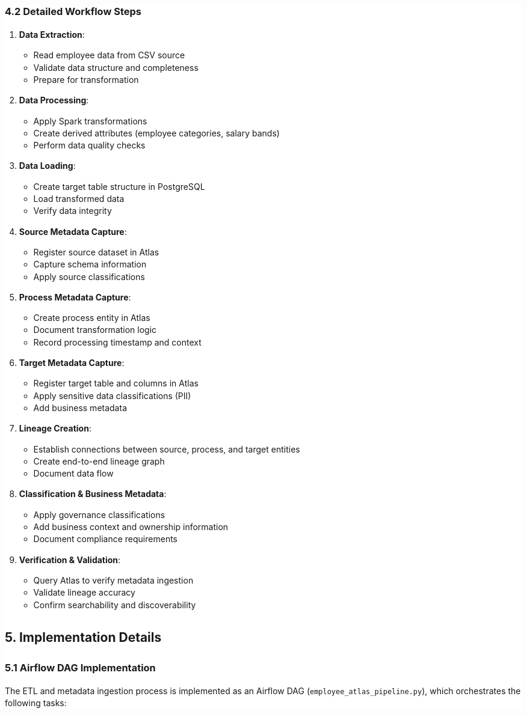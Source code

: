 ### 4.2 Detailed Workflow Steps

1. **Data Extraction**:
   - Read employee data from CSV source
   - Validate data structure and completeness
   - Prepare for transformation

2. **Data Processing**:
   - Apply Spark transformations
   - Create derived attributes (employee categories, salary bands)
   - Perform data quality checks

3. **Data Loading**:
   - Create target table structure in PostgreSQL
   - Load transformed data
   - Verify data integrity

4. **Source Metadata Capture**:
   - Register source dataset in Atlas
   - Capture schema information
   - Apply source classifications

5. **Process Metadata Capture**:
   - Create process entity in Atlas
   - Document transformation logic
   - Record processing timestamp and context

6. **Target Metadata Capture**:
   - Register target table and columns in Atlas
   - Apply sensitive data classifications (PII)
   - Add business metadata

7. **Lineage Creation**:
   - Establish connections between source, process, and target entities
   - Create end-to-end lineage graph
   - Document data flow

8. **Classification & Business Metadata**:
   - Apply governance classifications
   - Add business context and ownership information
   - Document compliance requirements

9. **Verification & Validation**:
   - Query Atlas to verify metadata ingestion
   - Validate lineage accuracy
   - Confirm searchability and discoverability

## 5. Implementation Details

### 5.1 Airflow DAG Implementation

The ETL and metadata ingestion process is implemented as an Airflow DAG (`employee_atlas_pipeline.py`), which orchestrates the following tasks:
